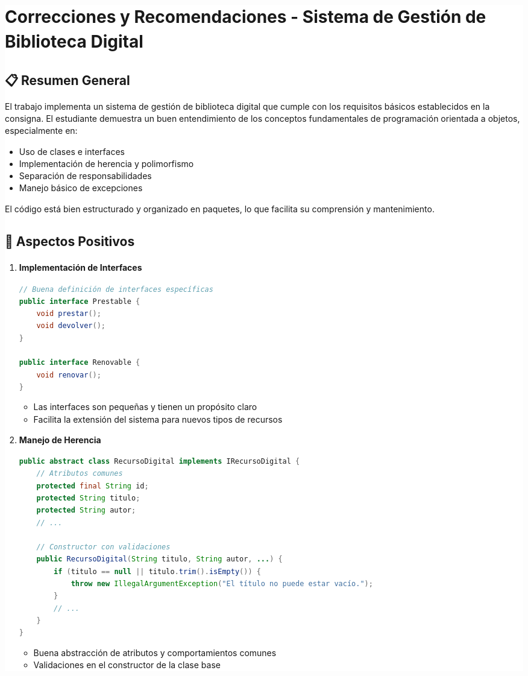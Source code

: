 # Correcciones y Recomendaciones - Sistema de Gestión de Biblioteca Digital

## 📋 Resumen General

El trabajo implementa un sistema de gestión de biblioteca digital que cumple con los requisitos básicos establecidos en la consigna. El estudiante demuestra un buen entendimiento de los conceptos fundamentales de programación orientada a objetos, especialmente en:

- Uso de clases e interfaces
- Implementación de herencia y polimorfismo
- Separación de responsabilidades
- Manejo básico de excepciones

El código está bien estructurado y organizado en paquetes, lo que facilita su comprensión y mantenimiento.

## 🎯 Aspectos Positivos

1. **Implementación de Interfaces**
   ```java
   // Buena definición de interfaces específicas
   public interface Prestable {
       void prestar();
       void devolver();
   }

   public interface Renovable {
       void renovar();
   }
   ```
   - Las interfaces son pequeñas y tienen un propósito claro
   - Facilita la extensión del sistema para nuevos tipos de recursos

2. **Manejo de Herencia**
   ```java
   public abstract class RecursoDigital implements IRecursoDigital {
       // Atributos comunes
       protected final String id;
       protected String titulo;
       protected String autor;
       // ...

       // Constructor con validaciones
       public RecursoDigital(String titulo, String autor, ...) {
           if (titulo == null || titulo.trim().isEmpty()) {
               throw new IllegalArgumentException("El título no puede estar vacío.");
           }
           // ...
       }
   }
   ```
   - Buena abstracción de atributos y comportamientos comunes
   - Validaciones en el constructor de la clase base
